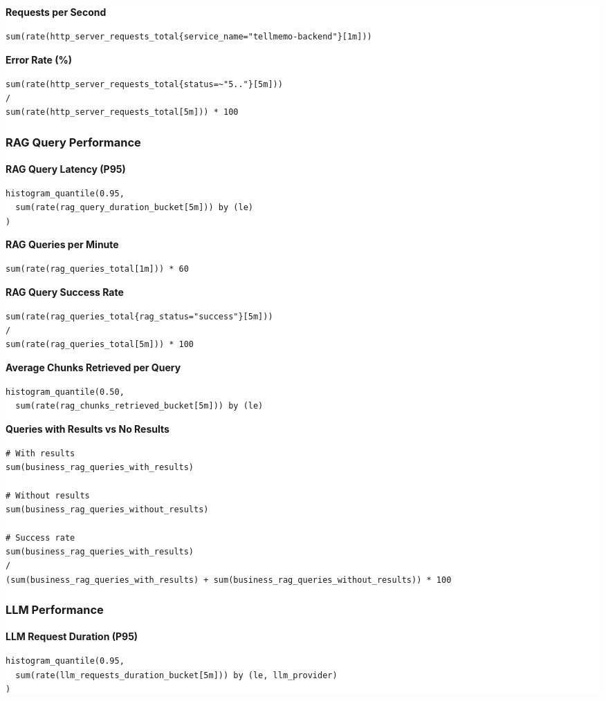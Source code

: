**Requests per Second**
```promql
sum(rate(http_server_requests_total{service_name="tellmemo-backend"}[1m]))
```

**Error Rate (%)**
```promql
sum(rate(http_server_requests_total{status=~"5.."}[5m]))
/
sum(rate(http_server_requests_total[5m])) * 100
```

### RAG Query Performance

**RAG Query Latency (P95)**
```promql
histogram_quantile(0.95,
  sum(rate(rag_query_duration_bucket[5m])) by (le)
)
```

**RAG Queries per Minute**
```promql
sum(rate(rag_queries_total[1m])) * 60
```

**RAG Query Success Rate**
```promql
sum(rate(rag_queries_total{rag_status="success"}[5m]))
/
sum(rate(rag_queries_total[5m])) * 100
```

**Average Chunks Retrieved per Query**
```promql
histogram_quantile(0.50,
  sum(rate(rag_chunks_retrieved_bucket[5m])) by (le)
```

**Queries with Results vs No Results**
```promql
# With results
sum(business_rag_queries_with_results)

# Without results
sum(business_rag_queries_without_results)

# Success rate
sum(business_rag_queries_with_results)
/
(sum(business_rag_queries_with_results) + sum(business_rag_queries_without_results)) * 100
```

### LLM Performance

**LLM Request Duration (P95)**
```promql
histogram_quantile(0.95,
  sum(rate(llm_requests_duration_bucket[5m])) by (le, llm_provider)
)
```
